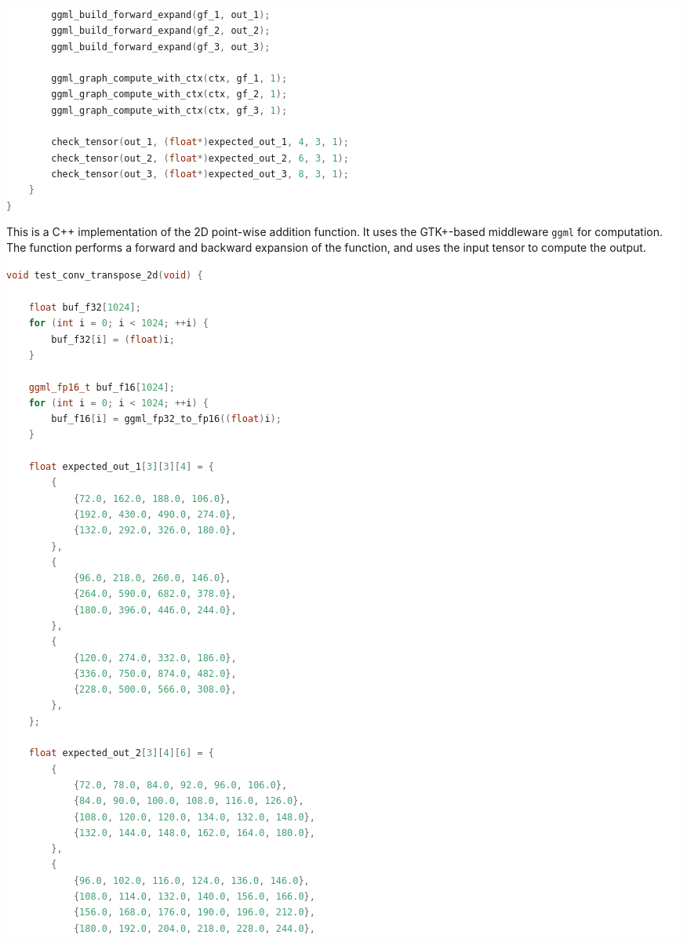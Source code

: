 ```cpp
        ggml_build_forward_expand(gf_1, out_1);
        ggml_build_forward_expand(gf_2, out_2);
        ggml_build_forward_expand(gf_3, out_3);

        ggml_graph_compute_with_ctx(ctx, gf_1, 1);
        ggml_graph_compute_with_ctx(ctx, gf_2, 1);
        ggml_graph_compute_with_ctx(ctx, gf_3, 1);

        check_tensor(out_1, (float*)expected_out_1, 4, 3, 1);
        check_tensor(out_2, (float*)expected_out_2, 6, 3, 1);
        check_tensor(out_3, (float*)expected_out_3, 8, 3, 1);
    }
}

```

This is a C++ implementation of the 2D point-wise addition function. It uses the GTK+-based middleware `ggml` for computation. The function performs a forward and backward expansion of the function, and uses the input tensor to compute the output.


```cpp
void test_conv_transpose_2d(void) {

    float buf_f32[1024];
    for (int i = 0; i < 1024; ++i) {
        buf_f32[i] = (float)i;
    }

    ggml_fp16_t buf_f16[1024];
    for (int i = 0; i < 1024; ++i) {
        buf_f16[i] = ggml_fp32_to_fp16((float)i);
    }

    float expected_out_1[3][3][4] = {
        {
            {72.0, 162.0, 188.0, 106.0},
            {192.0, 430.0, 490.0, 274.0},
            {132.0, 292.0, 326.0, 180.0},
        },
        {
            {96.0, 218.0, 260.0, 146.0},
            {264.0, 590.0, 682.0, 378.0},
            {180.0, 396.0, 446.0, 244.0},
        },
        {
            {120.0, 274.0, 332.0, 186.0},
            {336.0, 750.0, 874.0, 482.0},
            {228.0, 500.0, 566.0, 308.0},
        },
    };

    float expected_out_2[3][4][6] = {
        {
            {72.0, 78.0, 84.0, 92.0, 96.0, 106.0},
            {84.0, 90.0, 100.0, 108.0, 116.0, 126.0},
            {108.0, 120.0, 120.0, 134.0, 132.0, 148.0},
            {132.0, 144.0, 148.0, 162.0, 164.0, 180.0},
        },
        {
            {96.0, 102.0, 116.0, 124.0, 136.0, 146.0},
            {108.0, 114.0, 132.0, 140.0, 156.0, 166.0},
            {156.0, 168.0, 176.0, 190.0, 196.0, 212.0},
            {180.0, 192.0, 204.0, 218.0, 228.0, 244.0},
```